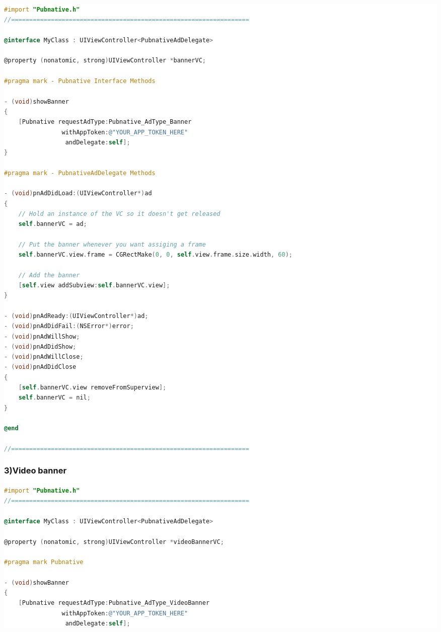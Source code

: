 ```objective-c
#import "Pubnative.h"
//==================================================================

@interface MyClass : UIViewController<PubnativeAdDelegate>

@property (nonatomic, strong)UIViewController *bannerVC;

#pragma mark - Pubnative Interface Methods

- (void)showBanner
{
    [Pubnative requestAdType:Pubnative_AdType_Banner
                withAppToken:@"YOUR_APP_TOKEN_HERE"
                 andDelegate:self];
}

#pragma mark - PubnativeAdDelegate Methods

- (void)pnAdDidLoad:(UIViewController*)ad
{
    // Hold an instance of the VC so it doesn't get released
    self.bannerVC = ad;

    // Put the banner whenever you want assiging a frame
    self.bannerVC.view.frame = CGRectMake(0, 0, self.view.frame.size.width, 60);

    // Add the banner
    [self.view addSubview:self.bannerVC.view];
}

- (void)pnAdReady:(UIViewController*)ad;
- (void)pnAdDidFail:(NSError*)error;
- (void)pnAdWillShow;
- (void)pnAdDidShow;
- (void)pnAdWillClose;
- (void)pnAdDidClose
{
    [self.bannerVC.view removeFromSuperview];
    self.bannerVC = nil;
}

@end

//==================================================================
```

### 3)Video banner

```objective-c
#import "Pubnative.h"
//==================================================================

@interface MyClass : UIViewController<PubnativeAdDelegate>

@property (nonatomic, strong)UIViewController *videoBannerVC;

#pragma mark Pubnative

- (void)showBanner
{
    [Pubnative requestAdType:Pubnative_AdType_VideoBanner
                withAppToken:@"YOUR_APP_TOKEN_HERE"
                 andDelegate:self];
```